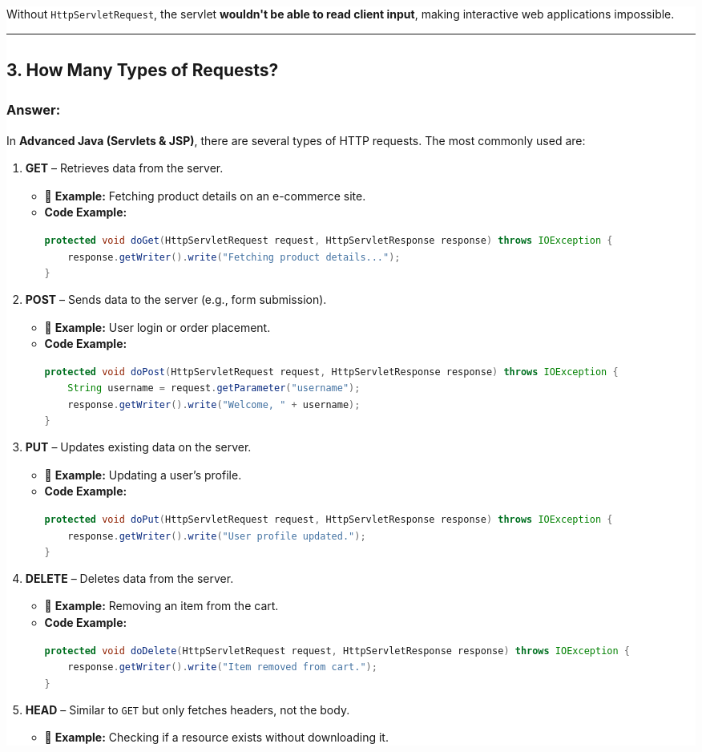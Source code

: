 Without `HttpServletRequest`, the servlet **wouldn't be able to read client input**, making interactive web applications impossible.

---

## 3. How Many Types of Requests?

### **Answer:**
In **Advanced Java (Servlets & JSP)**, there are several types of HTTP requests. The most commonly used are:

1. **GET** – Retrieves data from the server.  
   - 🔹 **Example:** Fetching product details on an e-commerce site.
   - **Code Example:**
     ```java
     protected void doGet(HttpServletRequest request, HttpServletResponse response) throws IOException {
         response.getWriter().write("Fetching product details...");
     }
     ```

2. **POST** – Sends data to the server (e.g., form submission).  
   - 🔹 **Example:** User login or order placement.
   - **Code Example:**
     ```java
     protected void doPost(HttpServletRequest request, HttpServletResponse response) throws IOException {
         String username = request.getParameter("username");
         response.getWriter().write("Welcome, " + username);
     }
     ```

3. **PUT** – Updates existing data on the server.  
   - 🔹 **Example:** Updating a user’s profile.
   - **Code Example:**
     ```java
     protected void doPut(HttpServletRequest request, HttpServletResponse response) throws IOException {
         response.getWriter().write("User profile updated.");
     }
     ```

4. **DELETE** – Deletes data from the server.  
   - 🔹 **Example:** Removing an item from the cart.
   - **Code Example:**
     ```java
     protected void doDelete(HttpServletRequest request, HttpServletResponse response) throws IOException {
         response.getWriter().write("Item removed from cart.");
     }
     ```

5. **HEAD** – Similar to `GET` but only fetches headers, not the body.
   - 🔹 **Example:** Checking if a resource exists without downloading it.

